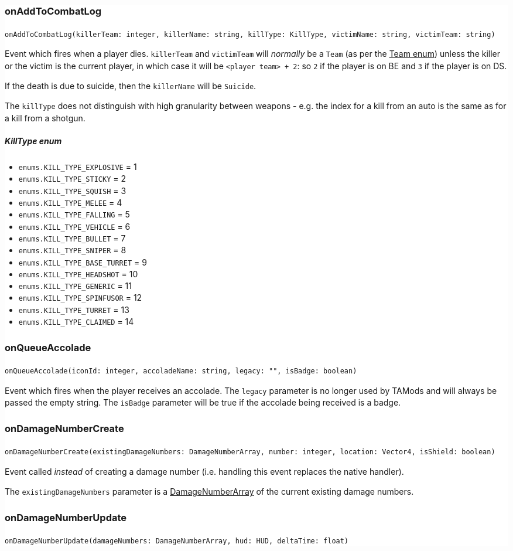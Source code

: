### onAddToCombatLog

`onAddToCombatLog(killerTeam: integer, killerName: string, killType: KillType, victimName: string, victimTeam: string)`

Event which fires when a player dies. `killerTeam` and `victimTeam` will _normally_ be a `Team` (as per the [Team enum](doc_dev_api_gameinfo.md#team-enum)) unless the killer or the victim is the current player, in which case it will be `<player team> + 2`: so `2` if the player is on BE and `3` if the player is on DS.

If the death is due to suicide, then the `killerName` will be `Suicide`.

The `killType` does not distinguish with high granularity between weapons - e.g. the index for a kill from an auto is the same as for a kill from a shotgun.

##### KillType enum

- `enums.KILL_TYPE_EXPLOSIVE` = 1
- `enums.KILL_TYPE_STICKY` = 2
- `enums.KILL_TYPE_SQUISH` = 3
- `enums.KILL_TYPE_MELEE` = 4
- `enums.KILL_TYPE_FALLING` = 5
- `enums.KILL_TYPE_VEHICLE` = 6
- `enums.KILL_TYPE_BULLET` = 7
- `enums.KILL_TYPE_SNIPER` = 8
- `enums.KILL_TYPE_BASE_TURRET` = 9
- `enums.KILL_TYPE_HEADSHOT` = 10
- `enums.KILL_TYPE_GENERIC` = 11
- `enums.KILL_TYPE_SPINFUSOR` = 12
- `enums.KILL_TYPE_TURRET` = 13
- `enums.KILL_TYPE_CLAIMED` = 14

### onQueueAccolade

`onQueueAccolade(iconId: integer, accoladeName: string, legacy: "", isBadge: boolean)`

Event which fires when the player receives an accolade. The `legacy` parameter is no longer used by TAMods and will always be passed the empty string. The `isBadge` parameter will be true if the accolade being received is a badge.

### onDamageNumberCreate

`onDamageNumberCreate(existingDamageNumbers: DamageNumberArray, number: integer, location: Vector4, isShield: boolean)`

Event called _instead_ of creating a damage number (i.e. handling this event replaces the native handler).

The `existingDamageNumbers` parameter is a [DamageNumberArray](doc_dev_api_datatypes.md#damagenumberarray-class) of the current existing damage numbers.

### onDamageNumberUpdate

`onDamageNumberUpdate(damageNumbers: DamageNumberArray, hud: HUD, deltaTime: float)`
